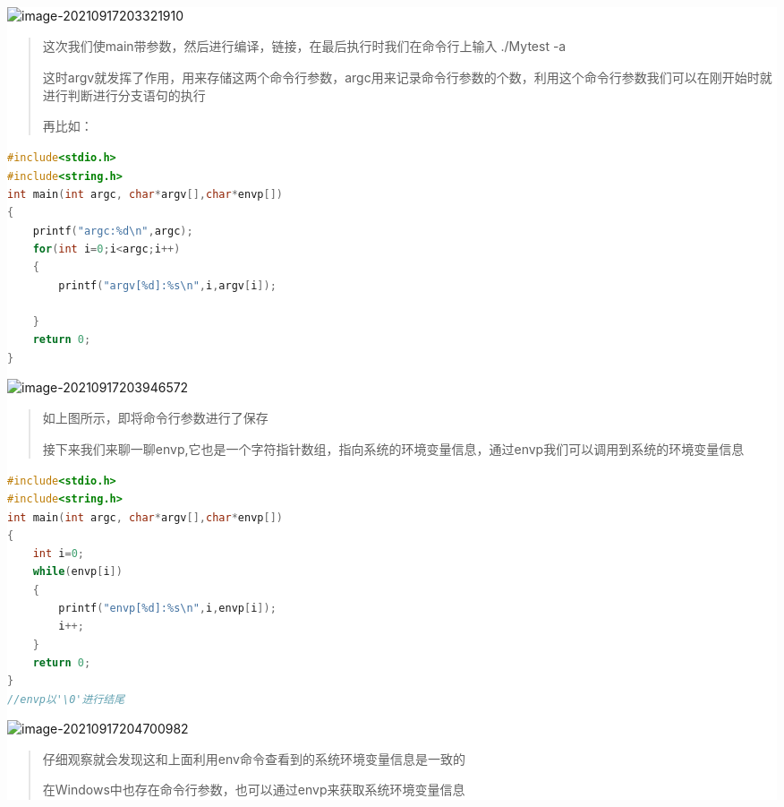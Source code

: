 ![image-20210917203321910](https://raw.githubusercontent.com/qingyan520/Cloud_img/master/img/image-20210917203321910.png)

> 这次我们使main带参数，然后进行编译，链接，在最后执行时我们在命令行上输入 ./Mytest -a
>
> 这时argv就发挥了作用，用来存储这两个命令行参数，argc用来记录命令行参数的个数，利用这个命令行参数我们可以在刚开始时就进行判断进行分支语句的执行
>
> 再比如：
>

```cpp
#include<stdio.h>
#include<string.h>
int main(int argc, char*argv[],char*envp[])
{
    printf("argc:%d\n",argc);
    for(int i=0;i<argc;i++)
    {
        printf("argv[%d]:%s\n",i,argv[i]);

    }
    return 0;
}

```

![image-20210917203946572](https://raw.githubusercontent.com/qingyan520/Cloud_img/master/img/image-20210917203946572.png)

> 如上图所示，即将命令行参数进行了保存
>
> 接下来我们来聊一聊envp,它也是一个字符指针数组，指向系统的环境变量信息，通过envp我们可以调用到系统的环境变量信息
>

```c
#include<stdio.h>
#include<string.h>
int main(int argc, char*argv[],char*envp[])
{
    int i=0;
    while(envp[i])
    {
        printf("envp[%d]:%s\n",i,envp[i]);
        i++;
    }
    return 0;
}
//envp以'\0'进行结尾
```

![image-20210917204700982](https://raw.githubusercontent.com/qingyan520/Cloud_img/master/img/image-20210917204700982.png)

> 仔细观察就会发现这和上面利用env命令查看到的系统环境变量信息是一致的
>
> 在Windows中也存在命令行参数，也可以通过envp来获取系统环境变量信息
>

